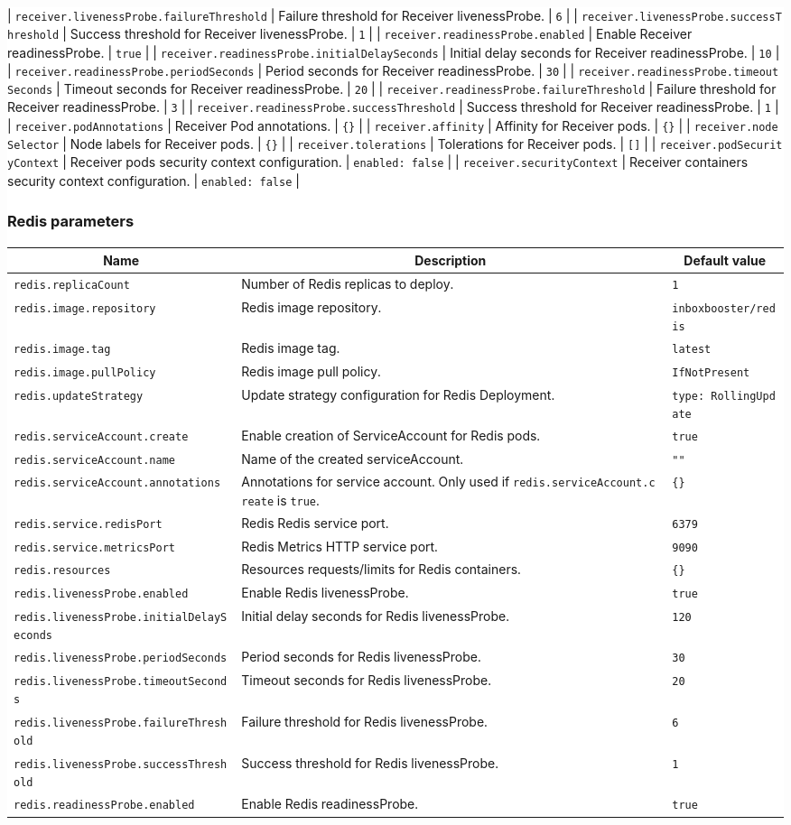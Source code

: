 | `receiver.livenessProbe.failureThreshold`     | Failure threshold for Receiver livenessProbe.                                                                   | `6`                     |
| `receiver.livenessProbe.successThreshold`     | Success threshold for Receiver livenessProbe.                                                                   | `1`                     |
| `receiver.readinessProbe.enabled`             | Enable Receiver readinessProbe.                                                                                 | `true`                  |
| `receiver.readinessProbe.initialDelaySeconds` | Initial delay seconds for Receiver readinessProbe.                                                              | `10`                    |
| `receiver.readinessProbe.periodSeconds`       | Period seconds for Receiver readinessProbe.                                                                     | `30`                    |
| `receiver.readinessProbe.timeoutSeconds`      | Timeout seconds for Receiver readinessProbe.                                                                    | `20`                    |
| `receiver.readinessProbe.failureThreshold`    | Failure threshold for Receiver readinessProbe.                                                                  | `3`                     |
| `receiver.readinessProbe.successThreshold`    | Success threshold for Receiver readinessProbe.                                                                  | `1`                     |
| `receiver.podAnnotations`                     | Receiver Pod annotations.                                                                                       | `{}`                    |
| `receiver.affinity`                           | Affinity for Receiver pods.                                                                                     | `{}`                    |
| `receiver.nodeSelector`                       | Node labels for Receiver pods.                                                                                  | `{}`                    |
| `receiver.tolerations`                        | Tolerations for Receiver pods.                                                                                  | `[]`                    |
| `receiver.podSecurityContext`                 | Receiver pods security context configuration.                                                                   | `enabled: false`        |
| `receiver.securityContext`                    | Receiver containers security context configuration.                                                             | `enabled: false`        |

### Redis parameters

| Name                                       | Description                                                                            | Default value         |
|--------------------------------------------|----------------------------------------------------------------------------------------|-----------------------|
| `redis.replicaCount`                       | Number of Redis replicas to deploy.                                                    | `1`                   |
| `redis.image.repository`                   | Redis image repository.                                                                | `inboxbooster/redis`  |
| `redis.image.tag`                          | Redis image tag.                                                                       | `latest`              |
| `redis.image.pullPolicy`                   | Redis image pull policy.                                                               | `IfNotPresent`        |
| `redis.updateStrategy`                     | Update strategy configuration for Redis Deployment.                                    | `type: RollingUpdate` |
| `redis.serviceAccount.create`              | Enable creation of ServiceAccount for Redis pods.                                      | `true`                |
| `redis.serviceAccount.name`                | Name of the created serviceAccount.                                                    | `""`                  |
| `redis.serviceAccount.annotations`         | Annotations for service account. Only used if `redis.serviceAccount.create` is `true`. | `{}`                  |
| `redis.service.redisPort`                  | Redis Redis service port.                                                              | `6379`                |
| `redis.service.metricsPort`                | Redis Metrics HTTP service port.                                                       | `9090`                |
| `redis.resources`                          | Resources requests/limits for Redis containers.                                        | `{}`                  |
| `redis.livenessProbe.enabled`              | Enable Redis livenessProbe.                                                            | `true`                |
| `redis.livenessProbe.initialDelaySeconds`  | Initial delay seconds for Redis livenessProbe.                                         | `120`                 |
| `redis.livenessProbe.periodSeconds`        | Period seconds for Redis livenessProbe.                                                | `30`                  |
| `redis.livenessProbe.timeoutSeconds`       | Timeout seconds for Redis livenessProbe.                                               | `20`                  |
| `redis.livenessProbe.failureThreshold`     | Failure threshold for Redis livenessProbe.                                             | `6`                   |
| `redis.livenessProbe.successThreshold`     | Success threshold for Redis livenessProbe.                                             | `1`                   |
| `redis.readinessProbe.enabled`             | Enable Redis readinessProbe.                                                           | `true`                |